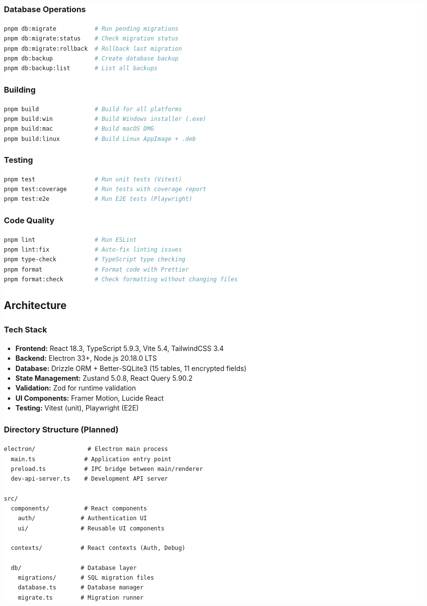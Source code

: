 ### Database Operations
```bash
pnpm db:migrate           # Run pending migrations
pnpm db:migrate:status    # Check migration status
pnpm db:migrate:rollback  # Rollback last migration
pnpm db:backup            # Create database backup
pnpm db:backup:list       # List all backups
```

### Building
```bash
pnpm build                # Build for all platforms
pnpm build:win            # Build Windows installer (.exe)
pnpm build:mac            # Build macOS DMG
pnpm build:linux          # Build Linux AppImage + .deb
```

### Testing
```bash
pnpm test                 # Run unit tests (Vitest)
pnpm test:coverage        # Run tests with coverage report
pnpm test:e2e             # Run E2E tests (Playwright)
```

### Code Quality
```bash
pnpm lint                 # Run ESLint
pnpm lint:fix             # Auto-fix linting issues
pnpm type-check           # TypeScript type checking
pnpm format               # Format code with Prettier
pnpm format:check         # Check formatting without changing files
```

## Architecture

### Tech Stack
- **Frontend:** React 18.3, TypeScript 5.9.3, Vite 5.4, TailwindCSS 3.4
- **Backend:** Electron 33+, Node.js 20.18.0 LTS
- **Database:** Drizzle ORM + Better-SQLite3 (15 tables, 11 encrypted fields)
- **State Management:** Zustand 5.0.8, React Query 5.90.2
- **Validation:** Zod for runtime validation
- **UI Components:** Framer Motion, Lucide React
- **Testing:** Vitest (unit), Playwright (E2E)

### Directory Structure (Planned)
```
electron/               # Electron main process
  main.ts              # Application entry point
  preload.ts           # IPC bridge between main/renderer
  dev-api-server.ts    # Development API server

src/
  components/          # React components
    auth/             # Authentication UI
    ui/               # Reusable UI components

  contexts/           # React contexts (Auth, Debug)

  db/                 # Database layer
    migrations/       # SQL migration files
    database.ts       # Database manager
    migrate.ts        # Migration runner

```